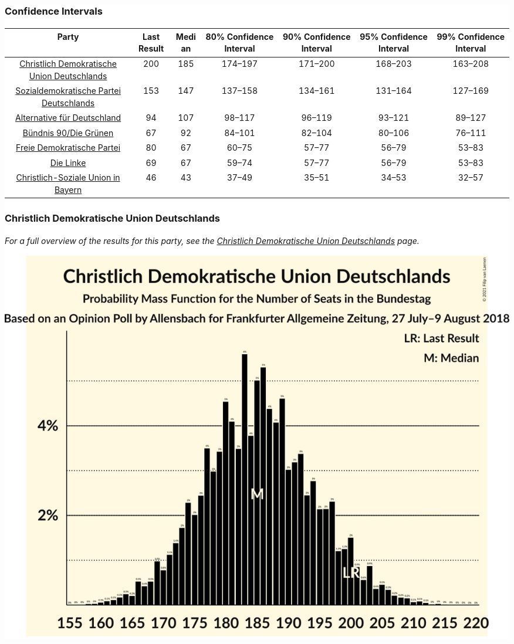 ### Confidence Intervals

| Party | Last Result | Median | 80% Confidence Interval | 90% Confidence Interval | 95% Confidence Interval | 99% Confidence Interval |
|:-----:|:-----------:|:------:|:-----------------------:|:-----------------------:|:-----------------------:|:-----------------------:|
| <a href="#christlich-demokratische-union-deutschlands">Christlich Demokratische Union Deutschlands</a> | 200 | 185 | 174–197 |171–200 |168–203 |163–208 |
| <a href="#sozialdemokratische-partei-deutschlands">Sozialdemokratische Partei Deutschlands</a> | 153 | 147 | 137–158 |134–161 |131–164 |127–169 |
| <a href="#alternative-für-deutschland">Alternative für Deutschland</a> | 94 | 107 | 98–117 |96–119 |93–121 |89–127 |
| <a href="#bündnis-90/die-grünen">Bündnis 90/Die Grünen</a> | 67 | 92 | 84–101 |82–104 |80–106 |76–111 |
| <a href="#freie-demokratische-partei">Freie Demokratische Partei</a> | 80 | 67 | 60–75 |57–77 |56–79 |53–83 |
| <a href="#die-linke">Die Linke</a> | 69 | 67 | 59–74 |57–77 |56–79 |53–83 |
| <a href="#christlich-soziale-union-in-bayern">Christlich-Soziale Union in Bayern</a> | 46 | 43 | 37–49 |35–51 |34–53 |32–57 |

### Christlich Demokratische Union Deutschlands

*For a full overview of the results for this party, see the [Christlich Demokratische Union Deutschlands](party-christlichdemokratischeuniondeutschlands.html) page.*

![Graph with seats probability mass function not yet produced](2018-08-09-Allensbach-seats-pmf-christlichdemokratischeuniondeutschlands.png "Seats Probability Mass Function")
